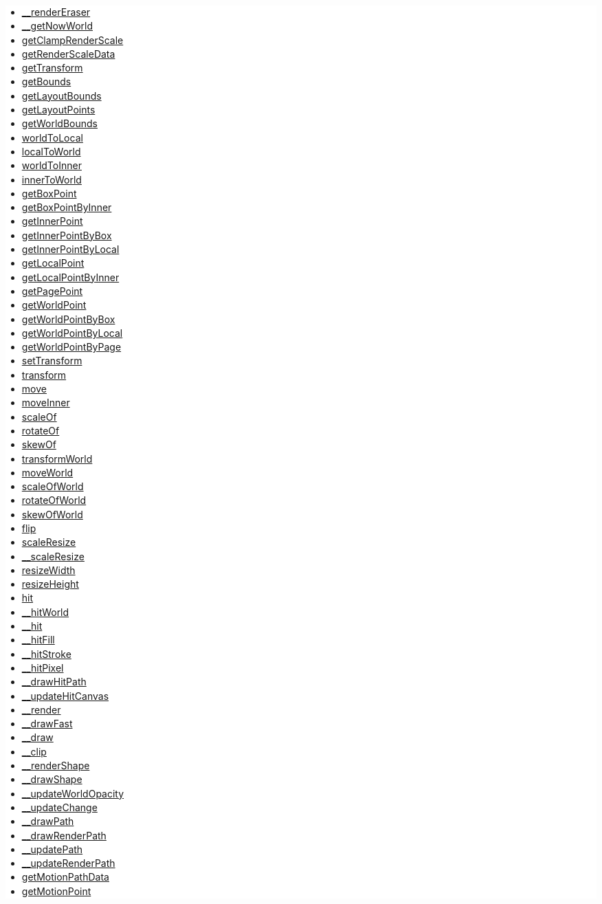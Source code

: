 - [\_\_renderEraser](IGroup.md#__rendereraser)
- [\_\_getNowWorld](IGroup.md#__getnowworld)
- [getClampRenderScale](IGroup.md#getclamprenderscale)
- [getRenderScaleData](IGroup.md#getrenderscaledata)
- [getTransform](IGroup.md#gettransform)
- [getBounds](IGroup.md#getbounds)
- [getLayoutBounds](IGroup.md#getlayoutbounds)
- [getLayoutPoints](IGroup.md#getlayoutpoints)
- [getWorldBounds](IGroup.md#getworldbounds)
- [worldToLocal](IGroup.md#worldtolocal)
- [localToWorld](IGroup.md#localtoworld)
- [worldToInner](IGroup.md#worldtoinner)
- [innerToWorld](IGroup.md#innertoworld)
- [getBoxPoint](IGroup.md#getboxpoint)
- [getBoxPointByInner](IGroup.md#getboxpointbyinner)
- [getInnerPoint](IGroup.md#getinnerpoint)
- [getInnerPointByBox](IGroup.md#getinnerpointbybox)
- [getInnerPointByLocal](IGroup.md#getinnerpointbylocal)
- [getLocalPoint](IGroup.md#getlocalpoint)
- [getLocalPointByInner](IGroup.md#getlocalpointbyinner)
- [getPagePoint](IGroup.md#getpagepoint)
- [getWorldPoint](IGroup.md#getworldpoint)
- [getWorldPointByBox](IGroup.md#getworldpointbybox)
- [getWorldPointByLocal](IGroup.md#getworldpointbylocal)
- [getWorldPointByPage](IGroup.md#getworldpointbypage)
- [setTransform](IGroup.md#settransform)
- [transform](IGroup.md#transform)
- [move](IGroup.md#move)
- [moveInner](IGroup.md#moveinner)
- [scaleOf](IGroup.md#scaleof)
- [rotateOf](IGroup.md#rotateof)
- [skewOf](IGroup.md#skewof)
- [transformWorld](IGroup.md#transformworld)
- [moveWorld](IGroup.md#moveworld)
- [scaleOfWorld](IGroup.md#scaleofworld)
- [rotateOfWorld](IGroup.md#rotateofworld)
- [skewOfWorld](IGroup.md#skewofworld)
- [flip](IGroup.md#flip)
- [scaleResize](IGroup.md#scaleresize)
- [\_\_scaleResize](IGroup.md#__scaleresize)
- [resizeWidth](IGroup.md#resizewidth)
- [resizeHeight](IGroup.md#resizeheight)
- [hit](IGroup.md#hit)
- [\_\_hitWorld](IGroup.md#__hitworld)
- [\_\_hit](IGroup.md#__hit)
- [\_\_hitFill](IGroup.md#__hitfill)
- [\_\_hitStroke](IGroup.md#__hitstroke)
- [\_\_hitPixel](IGroup.md#__hitpixel)
- [\_\_drawHitPath](IGroup.md#__drawhitpath)
- [\_\_updateHitCanvas](IGroup.md#__updatehitcanvas)
- [\_\_render](IGroup.md#__render)
- [\_\_drawFast](IGroup.md#__drawfast)
- [\_\_draw](IGroup.md#__draw)
- [\_\_clip](IGroup.md#__clip)
- [\_\_renderShape](IGroup.md#__rendershape)
- [\_\_drawShape](IGroup.md#__drawshape)
- [\_\_updateWorldOpacity](IGroup.md#__updateworldopacity)
- [\_\_updateChange](IGroup.md#__updatechange)
- [\_\_drawPath](IGroup.md#__drawpath)
- [\_\_drawRenderPath](IGroup.md#__drawrenderpath)
- [\_\_updatePath](IGroup.md#__updatepath)
- [\_\_updateRenderPath](IGroup.md#__updaterenderpath)
- [getMotionPathData](IGroup.md#getmotionpathdata)
- [getMotionPoint](IGroup.md#getmotionpoint)